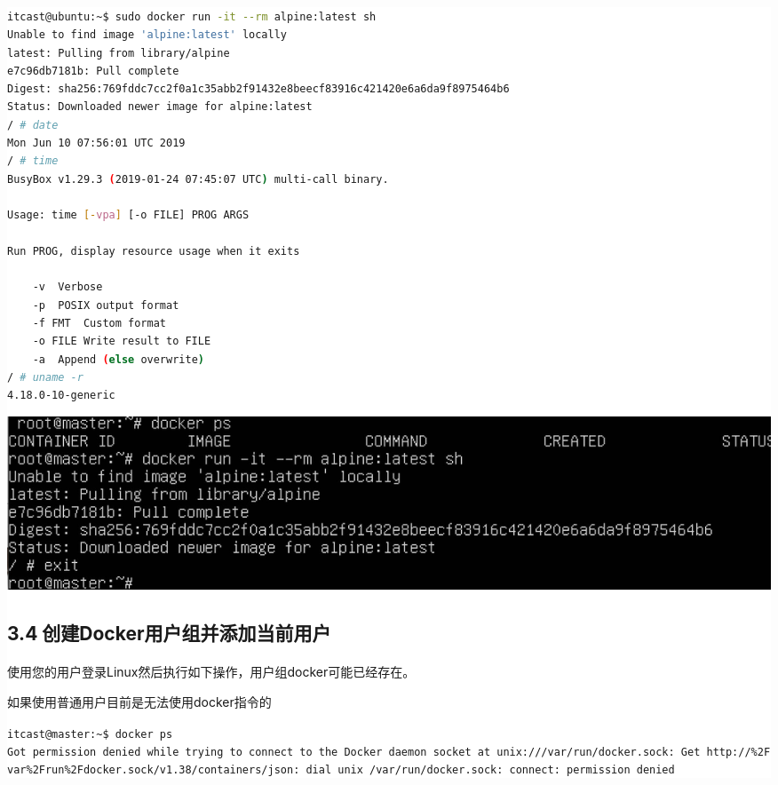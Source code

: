 ```bash
itcast@ubuntu:~$ sudo docker run -it --rm alpine:latest sh 
Unable to find image 'alpine:latest' locally
latest: Pulling from library/alpine
e7c96db7181b: Pull complete 
Digest: sha256:769fddc7cc2f0a1c35abb2f91432e8beecf83916c421420e6a6da9f8975464b6
Status: Downloaded newer image for alpine:latest
/ # date
Mon Jun 10 07:56:01 UTC 2019
/ # time
BusyBox v1.29.3 (2019-01-24 07:45:07 UTC) multi-call binary.

Usage: time [-vpa] [-o FILE] PROG ARGS

Run PROG, display resource usage when it exits

	-v	Verbose
	-p	POSIX output format
	-f FMT	Custom format
	-o FILE	Write result to FILE
	-a	Append (else overwrite)
/ # uname -r 
4.18.0-10-generic

```

![docker3](./assert/docker3.jpg)





## 3.4 创建Docker用户组并添加当前用户

使用您的用户登录Linux然后执行如下操作，用户组docker可能已经存在。



如果使用普通用户目前是无法使用docker指令的

```bash
itcast@master:~$ docker ps
Got permission denied while trying to connect to the Docker daemon socket at unix:///var/run/docker.sock: Get http://%2Fvar%2Frun%2Fdocker.sock/v1.38/containers/json: dial unix /var/run/docker.sock: connect: permission denied
```
